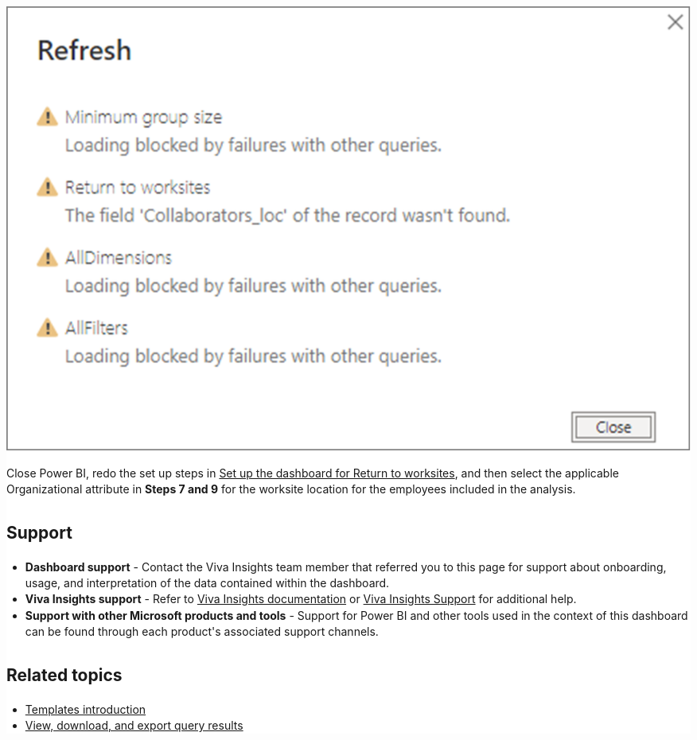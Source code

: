 ![Collaborators record not found error.](../Images/WpA/Tutorials/pbi-collaborators-error.png)

Close Power BI, redo the set up steps in [Set up the dashboard for Return to worksites](/viva/insights/tutorials/power-bi-return-tw?toc=/viva/insights/use/toc.json&bc=/viva/insights/breadcrumb/toc.json#set-up-the-dashboard), and then select the applicable Organizational attribute in **Steps 7 and 9** for the worksite location for the employees included in the analysis.

## Support

* **Dashboard support** - Contact the Viva Insights team member that referred you to this page for support about onboarding, usage, and interpretation of the data contained within the dashboard.
* **Viva Insights support** - Refer to [Viva Insights documentation](../index.yml) or [Viva Insights Support](../overview/getting-support.md) for additional help.
* **Support with other Microsoft products and tools** - Support for Power BI and other tools used in the context of this dashboard can be found through each product's associated support channels.

## Related topics

* [Templates introduction](/viva/insights/tutorials/power-bi-intro?toc=/viva/insights/use/toc.json&bc=/viva/insights/breadcrumb/toc.json)
* [View, download, and export query results](/viva/insights/use/view-download-and-export-query-results?toc=/viva/insights/use/toc.json&bc=/viva/insights/breadcrumb/toc.json)
